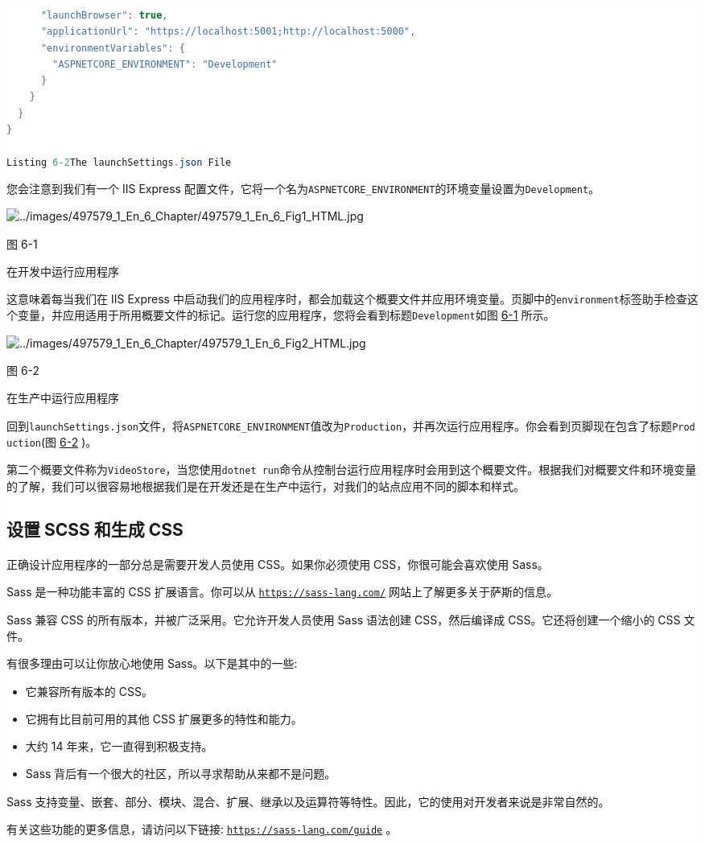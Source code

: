```cs
      "launchBrowser": true,
      "applicationUrl": "https://localhost:5001;http://localhost:5000",
      "environmentVariables": {
        "ASPNETCORE_ENVIRONMENT": "Development"
      }
    }
  }
}

Listing 6-2The launchSettings.json File

```

您会注意到我们有一个 IIS Express 配置文件，它将一个名为`ASPNETCORE_ENVIRONMENT`的环境变量设置为`Development`。

![../images/497579_1_En_6_Chapter/497579_1_En_6_Fig1_HTML.jpg](../images/497579_1_En_6_Chapter/497579_1_En_6_Fig1_HTML.jpg)

图 6-1

在开发中运行应用程序

这意味着每当我们在 IIS Express 中启动我们的应用程序时，都会加载这个概要文件并应用环境变量。页脚中的`environment`标签助手检查这个变量，并应用适用于所用概要文件的标记。运行您的应用程序，您将会看到标题`Development`如图 [6-1](#Fig1) 所示。

![../images/497579_1_En_6_Chapter/497579_1_En_6_Fig2_HTML.jpg](../images/497579_1_En_6_Chapter/497579_1_En_6_Fig2_HTML.jpg)

图 6-2

在生产中运行应用程序

回到`launchSettings.json`文件，将`ASPNETCORE_ENVIRONMENT`值改为`Production`，并再次运行应用程序。你会看到页脚现在包含了标题`Production`(图 [6-2](#Fig2) )。

第二个概要文件称为`VideoStore`，当您使用`dotnet run`命令从控制台运行应用程序时会用到这个概要文件。根据我们对概要文件和环境变量的了解，我们可以很容易地根据我们是在开发还是在生产中运行，对我们的站点应用不同的脚本和样式。

## 设置 SCSS 和生成 CSS

正确设计应用程序的一部分总是需要开发人员使用 CSS。如果你必须使用 CSS，你很可能会喜欢使用 Sass。

Sass 是一种功能丰富的 CSS 扩展语言。你可以从 [`https://sass-lang.com/`](https://sass-lang.com/) 网站上了解更多关于萨斯的信息。

Sass 兼容 CSS 的所有版本，并被广泛采用。它允许开发人员使用 Sass 语法创建 CSS，然后编译成 CSS。它还将创建一个缩小的 CSS 文件。

有很多理由可以让你放心地使用 Sass。以下是其中的一些:

*   它兼容所有版本的 CSS。

*   它拥有比目前可用的其他 CSS 扩展更多的特性和能力。

*   大约 14 年来，它一直得到积极支持。

*   Sass 背后有一个很大的社区，所以寻求帮助从来都不是问题。

Sass 支持变量、嵌套、部分、模块、混合、扩展、继承以及运算符等特性。因此，它的使用对开发者来说是非常自然的。

有关这些功能的更多信息，请访问以下链接: [`https://sass-lang.com/guide`](https://sass-lang.com/guide) 。
